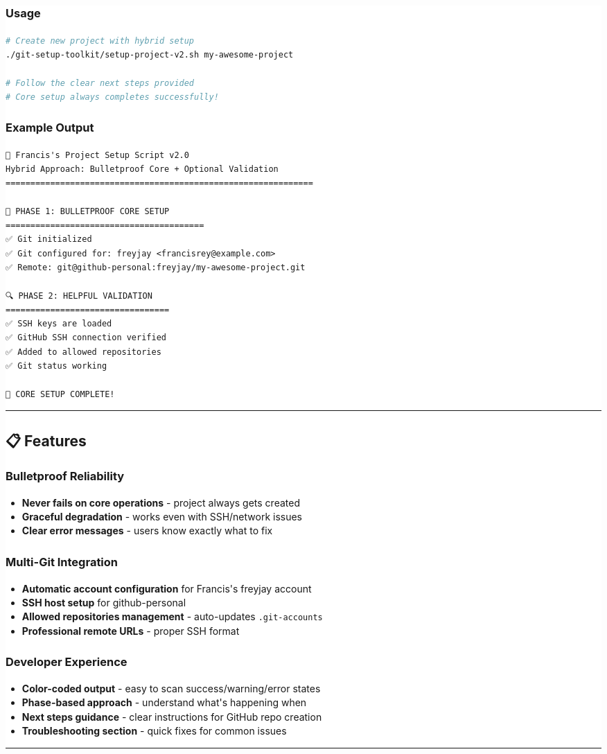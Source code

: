 ### **Usage**
```bash
# Create new project with hybrid setup
./git-setup-toolkit/setup-project-v2.sh my-awesome-project

# Follow the clear next steps provided
# Core setup always completes successfully!
```

### **Example Output**
```
🚀 Francis's Project Setup Script v2.0
Hybrid Approach: Bulletproof Core + Optional Validation
==============================================================

🎯 PHASE 1: BULLETPROOF CORE SETUP
========================================
✅ Git initialized
✅ Git configured for: freyjay <francisrey@example.com>
✅ Remote: git@github-personal:freyjay/my-awesome-project.git

🔍 PHASE 2: HELPFUL VALIDATION
=================================
✅ SSH keys are loaded
✅ GitHub SSH connection verified
✅ Added to allowed repositories
✅ Git status working

🎉 CORE SETUP COMPLETE!
```

---

## 📋 **Features**

### **Bulletproof Reliability**
- **Never fails on core operations** - project always gets created
- **Graceful degradation** - works even with SSH/network issues
- **Clear error messages** - users know exactly what to fix

### **Multi-Git Integration**
- **Automatic account configuration** for Francis's freyjay account
- **SSH host setup** for github-personal
- **Allowed repositories management** - auto-updates `.git-accounts`
- **Professional remote URLs** - proper SSH format

### **Developer Experience**
- **Color-coded output** - easy to scan success/warning/error states
- **Phase-based approach** - understand what's happening when
- **Next steps guidance** - clear instructions for GitHub repo creation
- **Troubleshooting section** - quick fixes for common issues

---